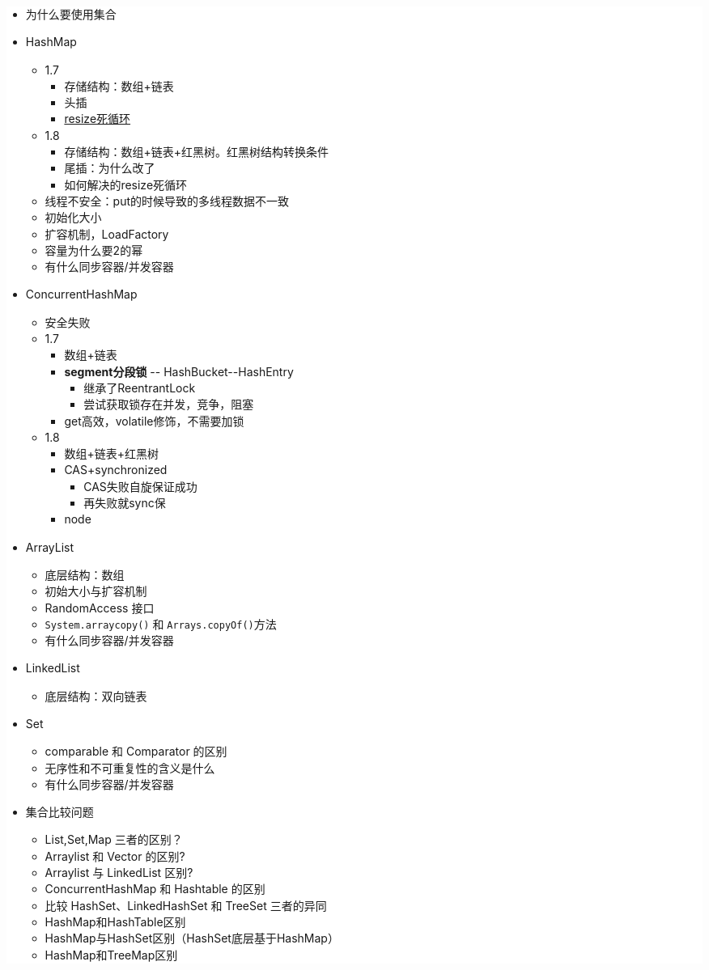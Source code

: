 - 为什么要使用集合
- HashMap
  - 1.7
    - 存储结构：数组+链表
    - 头插
    - [resize死循环](https://juejin.cn/post/6844903554264596487)
  - 1.8
    - 存储结构：数组+链表+红黑树。红黑树结构转换条件
    - 尾插：为什么改了
    - 如何解决的resize死循环
  - 线程不安全：put的时候导致的多线程数据不一致
  - 初始化大小
  - 扩容机制，LoadFactory
  - 容量为什么要2的幂
  - 有什么同步容器/并发容器


- ConcurrentHashMap
  - 安全失败
  - 1.7
    - 数组+链表
    - **segment分段锁** -- HashBucket--HashEntry
      - 继承了ReentrantLock
      - 尝试获取锁存在并发，竞争，阻塞
    - get高效，volatile修饰，不需要加锁
  - 1.8
    - 数组+链表+红黑树
    - CAS+synchronized
      - CAS失败自旋保证成功
      - 再失败就sync保
    - node
- ArrayList
  - 底层结构：数组
  - 初始大小与扩容机制
  - RandomAccess 接口
  - `System.arraycopy()` 和 `Arrays.copyOf()`方法
  - 有什么同步容器/并发容器
- LinkedList
  - 底层结构：双向链表
- Set
  - comparable 和 Comparator 的区别
  - 无序性和不可重复性的含义是什么
  - 有什么同步容器/并发容器

- 集合比较问题
  - List,Set,Map 三者的区别？
  - Arraylist 和 Vector 的区别?
  - Arraylist 与 LinkedList 区别?
  - ConcurrentHashMap 和 Hashtable 的区别
  - 比较 HashSet、LinkedHashSet 和 TreeSet 三者的异同
  - HashMap和HashTable区别
  - HashMap与HashSet区别（HashSet底层基于HashMap）
  - HashMap和TreeMap区别
